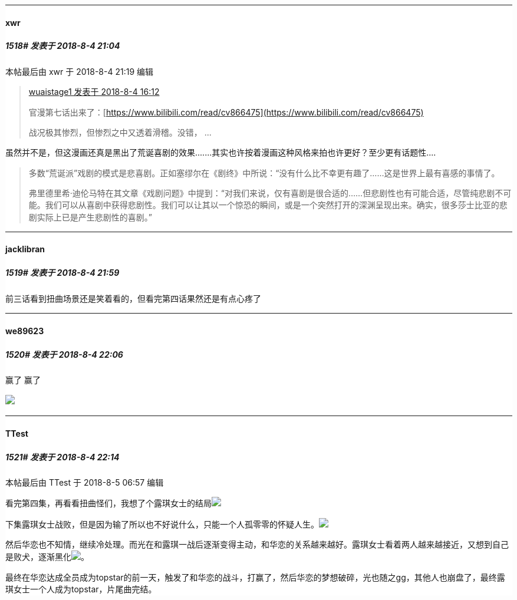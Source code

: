 
-----

####  xwr  
##### 1518#       发表于 2018-8-4 21:04


 本帖最后由 xwr 于 2018-8-4 21:19 编辑 
<blockquote><a href="httphttps://bbs.saraba1st.com/2b/forum.php?mod=redirect&amp;goto=findpost&amp;pid=40544230&amp;ptid=1499843" target="_blank">wuaistage1 发表于 2018-8-4 16:12</a>

官漫第七话出来了：[https://www.bilibili.com/read/cv866475](https://www.bilibili.com/read/cv866475)


战况极其惨烈，但惨烈之中又透着滑稽。没错， ...</blockquote>
虽然并不是，但这漫画还真是黑出了荒诞喜剧的效果.......其实也许按着漫画这种风格来拍也许更好？至少更有话题性.... <blockquote>多数“荒诞派”戏剧的模式是悲喜剧。正如塞缪尔在《剧终》中所说：“没有什么比不幸更有趣了……这是世界上最有喜感的事情了。


弗里德里希·迪伦马特在其文章《戏剧问题》中提到：“对我们来说，仅有喜剧是很合适的……但悲剧性也有可能合适，尽管纯悲剧不可能。我们可以从喜剧中获得悲剧性。我们可以让其以一个惊恐的瞬间，或是一个突然打开的深渊呈现出来。确实，很多莎士比亚的悲剧实际上已是产生悲剧性的喜剧。”</blockquote>


-----

####  jacklibran  
##### 1519#       发表于 2018-8-4 21:59


前三话看到扭曲场景还是笑着看的，但看完第四话果然还是有点心疼了


-----

####  we89623  
##### 1520#       发表于 2018-8-4 22:06


赢了 赢了 

<img src="https://wx4.sinaimg.cn/mw1024/41628a93gy1fty0s1t4coj20r80jbqnw.jpg" referrerpolicy="no-referrer">


-----

####  TTest  
##### 1521#       发表于 2018-8-4 22:14


 本帖最后由 TTest 于 2018-8-5 06:57 编辑 

看完第四集，再看看扭曲怪们，我想了个露琪女士的结局<img src="https://static.saraba1st.com/image/smiley/face2017/022.png" referrerpolicy="no-referrer">


下集露琪女士战败，但是因为输了所以也不好说什么，只能一个人孤零零的怀疑人生。<img src="https://static.saraba1st.com/image/smiley/face2017/002.png" referrerpolicy="no-referrer">

然后华恋也不知情，继续冷处理。而光在和露琪一战后逐渐变得主动，和华恋的关系越来越好。露琪女士看着两人越来越接近，又想到自己是败犬，逐渐黑化<img src="https://static.saraba1st.com/image/smiley/face2017/087.gif" referrerpolicy="no-referrer">。

最终在华恋达成全员成为topstar的前一天，触发了和华恋的战斗，打赢了，然后华恋的梦想破碎，光也随之gg，其他人也崩盘了，最终露琪女士一个人成为topstar，片尾曲完结。

